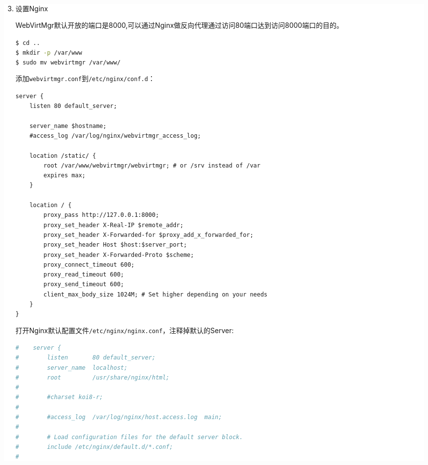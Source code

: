 3. 设置Nginx

    WebVirtMgr默认开放的端口是8000,可以通过Nginx做反向代理通过访问80端口达到访问8000端口的目的。
    
    ```bash
    $ cd ..
    $ mkdir -p /var/www 
    $ sudo mv webvirtmgr /var/www/
    ```
    添加`webvirtmgr.conf`到`/etc/nginx/conf.d`：
    
    ```
    server {
        listen 80 default_server;
    
        server_name $hostname;
        #access_log /var/log/nginx/webvirtmgr_access_log; 
        
        location /static/ {
            root /var/www/webvirtmgr/webvirtmgr; # or /srv instead of /var
            expires max;
        }
        
        location / {
            proxy_pass http://127.0.0.1:8000;
            proxy_set_header X-Real-IP $remote_addr;
            proxy_set_header X-Forwarded-for $proxy_add_x_forwarded_for;
            proxy_set_header Host $host:$server_port;
            proxy_set_header X-Forwarded-Proto $scheme;
            proxy_connect_timeout 600;
            proxy_read_timeout 600;
            proxy_send_timeout 600;
            client_max_body_size 1024M; # Set higher depending on your needs 
        }
    }
    ```
    打开Nginx默认配置文件`/etc/nginx/nginx.conf`，注释掉默认的Server:
    
    ```bash
    #    server {
    #        listen       80 default_server;
    #        server_name  localhost;
    #        root         /usr/share/nginx/html;
    #
    #        #charset koi8-r;
    #
    #        #access_log  /var/log/nginx/host.access.log  main;
    #
    #        # Load configuration files for the default server block.
    #        include /etc/nginx/default.d/*.conf;
    #